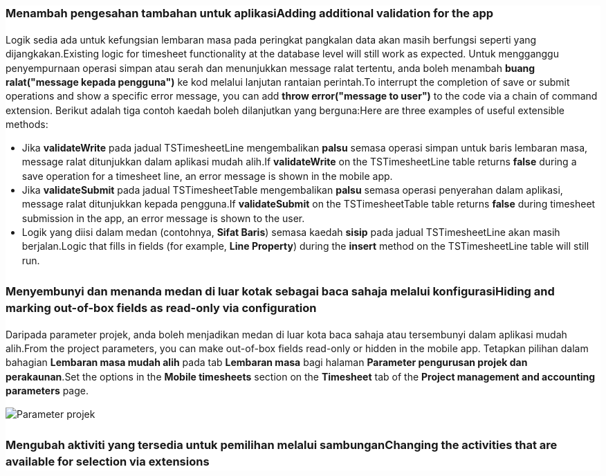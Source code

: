 ### <a name="adding-additional-validation-for-the-app"></a><span data-ttu-id="d05f4-268">Menambah pengesahan tambahan untuk aplikasi</span><span class="sxs-lookup"><span data-stu-id="d05f4-268">Adding additional validation for the app</span></span>

<span data-ttu-id="d05f4-269">Logik sedia ada untuk kefungsian lembaran masa pada peringkat pangkalan data akan masih berfungsi seperti yang dijangkakan.</span><span class="sxs-lookup"><span data-stu-id="d05f4-269">Existing logic for timesheet functionality at the database level will still work as expected.</span></span> <span data-ttu-id="d05f4-270">Untuk mengganggu penyempurnaan operasi simpan atau serah dan menunjukkan message ralat tertentu, anda boleh menambah **buang ralat("message kepada pengguna")** ke kod melalui lanjutan rantaian perintah.</span><span class="sxs-lookup"><span data-stu-id="d05f4-270">To interrupt the completion of save or submit operations and show a specific error message, you can add **throw error("message to user")** to the code via a chain of command extension.</span></span> <span data-ttu-id="d05f4-271">Berikut adalah tiga contoh kaedah boleh dilanjutkan yang berguna:</span><span class="sxs-lookup"><span data-stu-id="d05f4-271">Here are three examples of useful extensible methods:</span></span>

- <span data-ttu-id="d05f4-272">Jika **validateWrite** pada jadual TSTimesheetLine mengembalikan **palsu** semasa operasi simpan untuk baris lembaran masa, message ralat ditunjukkan dalam aplikasi mudah alih.</span><span class="sxs-lookup"><span data-stu-id="d05f4-272">If **validateWrite** on the TSTimesheetLine table returns **false** during a save operation for a timesheet line, an error message is shown in the mobile app.</span></span>
- <span data-ttu-id="d05f4-273">Jika **validateSubmit** pada jadual TSTimesheetTable mengembalikan **palsu** semasa operasi penyerahan dalam aplikasi, message ralat ditunjukkan kepada pengguna.</span><span class="sxs-lookup"><span data-stu-id="d05f4-273">If **validateSubmit** on the TSTimesheetTable table returns **false** during timesheet submission in the app, an error message is shown to the user.</span></span>
- <span data-ttu-id="d05f4-274">Logik yang diisi dalam medan (contohnya, **Sifat Baris**) semasa kaedah **sisip** pada jadual TSTimesheetLine akan masih berjalan.</span><span class="sxs-lookup"><span data-stu-id="d05f4-274">Logic that fills in fields (for example, **Line Property**) during the **insert** method on the TSTimesheetLine table will still run.</span></span>

### <a name="hiding-and-marking-out-of-box-fields-as-read-only-via-configuration"></a><span data-ttu-id="d05f4-275">Menyembunyi dan menanda medan di luar kotak sebagai baca sahaja melalui konfigurasi</span><span class="sxs-lookup"><span data-stu-id="d05f4-275">Hiding and marking out-of-box fields as read-only via configuration</span></span>

<span data-ttu-id="d05f4-276">Daripada parameter projek, anda boleh menjadikan medan di luar kota baca sahaja atau tersembunyi dalam aplikasi mudah alih.</span><span class="sxs-lookup"><span data-stu-id="d05f4-276">From the project parameters, you can make out-of-box fields read-only or hidden in the mobile app.</span></span> <span data-ttu-id="d05f4-277">Tetapkan pilihan dalam bahagian **Lembaran masa mudah alih** pada tab **Lembaran masa** bagi halaman **Parameter pengurusan projek dan perakaunan**.</span><span class="sxs-lookup"><span data-stu-id="d05f4-277">Set the options in the **Mobile timesheets** section on the **Timesheet** tab of the **Project management and accounting parameters** page.</span></span>

![Parameter projek](media/5753b8ecccd1d8bb2b002dd538b3f762.png)

### <a name="changing-the-activities-that-are-available-for-selection-via-extensions"></a><span data-ttu-id="d05f4-279">Mengubah aktiviti yang tersedia untuk pemilihan melalui sambungan</span><span class="sxs-lookup"><span data-stu-id="d05f4-279">Changing the activities that are available for selection via extensions</span></span>
